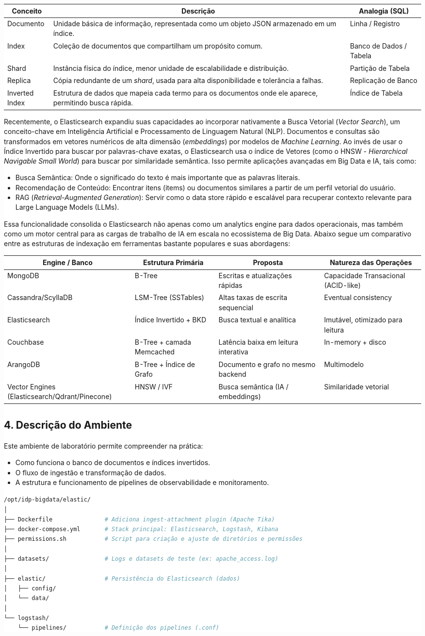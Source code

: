 | Conceito           | Descrição                                                                                              | Analogia (SQL)          |
|--------------------|--------------------------------------------------------------------------------------------------------|-------------------------|
| Documento          | Unidade básica de informação, representada como um objeto JSON armazenado em um índice.                | Linha / Registro        |
| Index              | Coleção de documentos que compartilham um propósito comum.                                             | Banco de Dados / Tabela |
| Shard              | Instância física do índice, menor unidade de escalabilidade e distribuição.                            | Partição de Tabela      |
| Replica            | Cópia redundante de um *shard*, usada para alta disponibilidade e tolerância a falhas.                 | Replicação de Banco     |
| Inverted Index     | Estrutura de dados que mapeia cada termo para os documentos onde ele aparece, permitindo busca rápida. | Índice de Tabela        |

Recentemente, o Elasticsearch expandiu suas capacidades ao incorporar nativamente a Busca Vetorial (*Vector Search*), um conceito-chave em Inteligência Artificial e Processamento de Linguagem Natural (NLP). Documentos e consultas são transformados em vetores numéricos de alta dimensão (*embeddings*) por modelos de *Machine Learning*. Ao invés de usar o Índice Invertido para buscar por palavras-chave exatas, o Elasticsearch usa o índice de Vetores (como o HNSW - *Hierarchical Navigable Small World*) para buscar por similaridade semântica. Isso permite aplicações avançadas em Big Data e IA, tais como:

- Busca Semântica: Onde o significado do texto é mais importante que as palavras literais.
- Recomendação de Conteúdo: Encontrar itens (items) ou documentos similares a partir de um perfil vetorial do usuário.
- RAG (*Retrieval-Augmented Generation*): Servir como o data store rápido e escalável para recuperar contexto relevante para Large Language Models (LLMs).

Essa funcionalidade consolida o Elasticsearch não apenas como um analytics engine para dados operacionais, mas também como um motor central para as cargas de trabalho de IA em escala no ecossistema de Big Data. Abaixo segue um comparativo entre as estruturas de indexação em ferramentas bastante populares e suas abordagens: 

| Engine / Banco                                | Estrutura Primária                       | Proposta                                  | Natureza das Operações              |
|-----------------------------------------------|------------------------------------------|-------------------------------------------|-------------------------------------|
| MongoDB                                       | B-Tree                                   | Escritas e atualizações rápidas           | Capacidade Transacional (ACID-like) |
| Cassandra/ScyllaDB                            | LSM-Tree (SSTables)                      | Altas taxas de escrita sequencial         | Eventual consistency                |
| Elasticsearch                                 | Índice Invertido + BKD                   | Busca textual e analítica                 | Imutável, otimizado para leitura    |
| Couchbase                                     | B-Tree + camada Memcached                | Latência baixa em leitura interativa      | In-memory + disco                   |
| ArangoDB                                      | B-Tree + Índice de Grafo                 | Documento e grafo no mesmo backend        | Multimodelo                         |
| Vector Engines (Elasticsearch/Qdrant/Pinecone)| HNSW / IVF                               | Busca semântica (IA / embeddings)         | Similaridade vetorial               |

## 4. Descrição do Ambiente

Este ambiente de laboratório permite compreender na prática:

- Como funciona o banco de documentos e índices invertidos.
- O fluxo de ingestão e transformação de dados.
- A estrutura e funcionamento de pipelines de observabilidade e monitoramento.

```bash
/opt/idp-bigdata/elastic/
│
├── Dockerfile               # Adiciona ingest-attachment plugin (Apache Tika)
├── docker-compose.yml       # Stack principal: Elasticsearch, Logstash, Kibana
├── permissions.sh           # Script para criação e ajuste de diretórios e permissões
│
├── datasets/                # Logs e datasets de teste (ex: apache_access.log)
│
├── elastic/                 # Persistência do Elasticsearch (dados)
│   ├── config/
│   └── data/
│
└── logstash/
    └── pipelines/           # Definição dos pipelines (.conf)
```